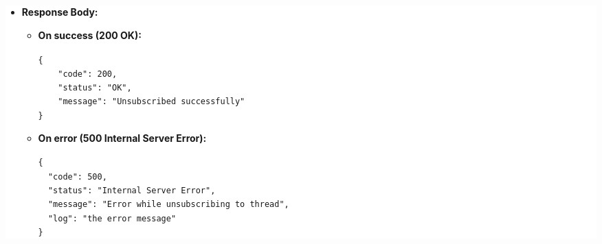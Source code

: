 - **Response Body:**

  - **On success (200 OK):**

        {
            "code": 200,
            "status": "OK",
            "message": "Unsubscribed successfully"
        }

  - **On error (500 Internal Server Error):**

        {
          "code": 500,
          "status": "Internal Server Error",
          "message": "Error while unsubscribing to thread",
          "log": "the error message"
        }

